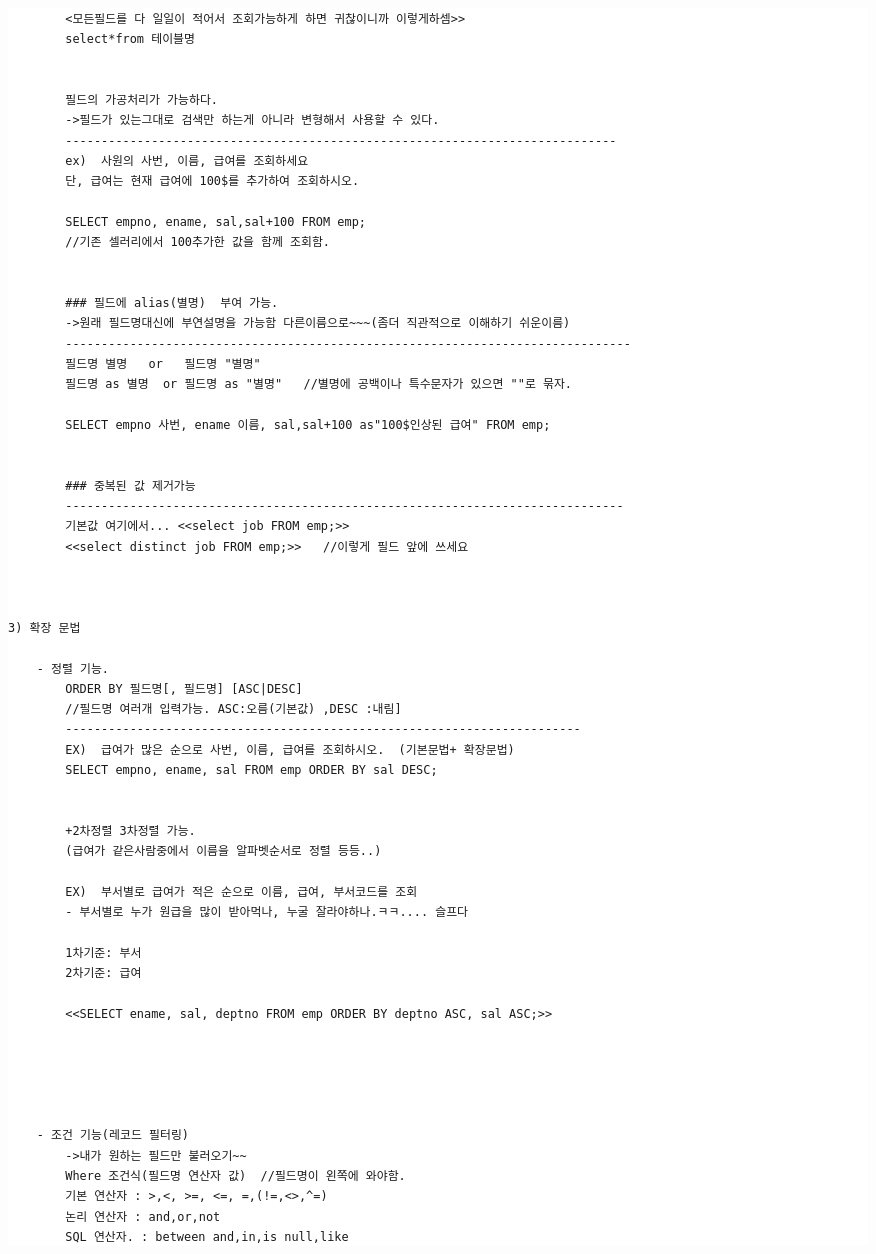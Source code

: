 
			<모든필드를 다 일일이 적어서 조회가능하게 하면 귀찮이니까 이렇게하셈>>
			select*from 테이블명


			필드의 가공처리가 가능하다.
			->필드가 있는그대로 검색만 하는게 아니라 변형해서 사용할 수 있다.
			-----------------------------------------------------------------------------
			ex)  사원의 사번, 이름, 급여를 조회하세요
			단, 급여는 현재 급여에 100$를 추가하여 조회하시오.
		
			SELECT empno, ename, sal,sal+100 FROM emp;
			//기존 셀러리에서 100추가한 값을 함께 조회함.


			### 필드에 alias(별명)  부여 가능.
			->원래 필드명대신에 부연설명을 가능함 다른이름으로~~~(좀더 직관적으로 이해하기 쉬운이름) 
			-------------------------------------------------------------------------------
			필드명 별명   or   필드명 "별명"
			필드명 as 별명  or 필드명 as "별명"   //별명에 공백이나 특수문자가 있으면 ""로 묶자.
	
			SELECT empno 사번, ename 이름, sal,sal+100 as"100$인상된 급여" FROM emp;


			### 중복된 값 제거가능
			------------------------------------------------------------------------------
			기본값 여기에서... <<select job FROM emp;>>
			<<select distinct job FROM emp;>>	//이렇게 필드 앞에 쓰세요
		


	3) 확장 문법

		- 정렬 기능.
			ORDER BY 필드명[, 필드명] [ASC|DESC]
			//필드명 여러개 입력가능. ASC:오름(기본값) ,DESC :내림]
			------------------------------------------------------------------------
			EX)  급여가 많은 순으로 사번, 이름, 급여를 조회하시오.	(기본문법+ 확장문법) 
			SELECT empno, ename, sal FROM emp ORDER BY sal DESC;
		
		
			+2차정렬 3차정렬 가능.
			(급여가 같은사람중에서 이름을 알파벳순서로 정렬 등등..) 

			EX)  부서별로 급여가 적은 순으로 이름, 급여, 부서코드를 조회
			- 부서별로 누가 원급을 많이 받아먹나, 누굴 잘라야하나.ㅋㅋ.... 슬프다

			1차기준: 부서
			2차기준: 급여
		
			<<SELECT ename, sal, deptno FROM emp ORDER BY deptno ASC, sal ASC;>>




	
		- 조건 기능(레코드 필터링) 
			->내가 원하는 필드만 불러오기~~
			Where 조건식(필드명 연산자 값)  //필드명이 왼쪽에 와야함.
			기본 연산자 : >,<, >=, <=, =,(!=,<>,^=) 
			논리 연산자 : and,or,not
			SQL 연산자. : between and,in,is null,like
